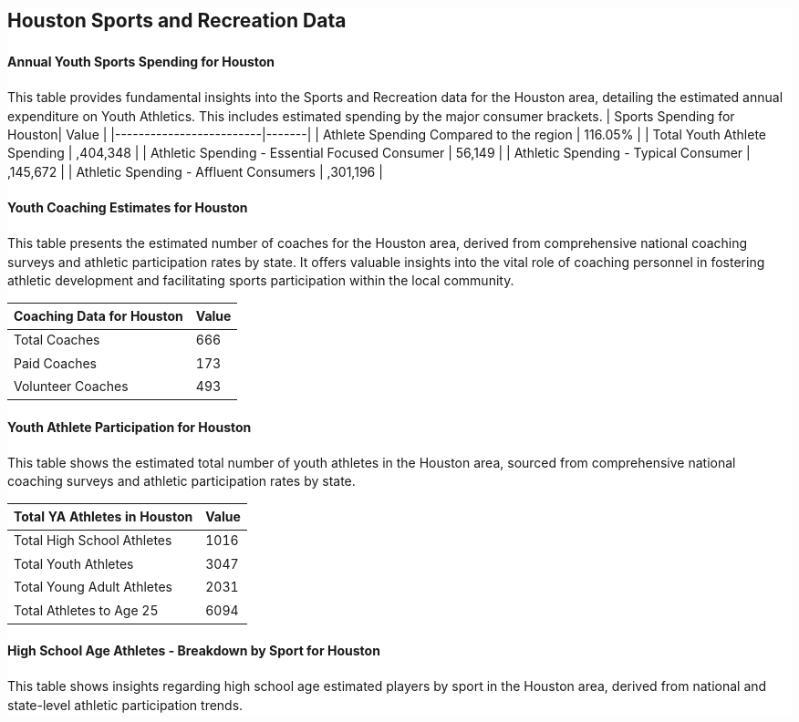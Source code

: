 ## Houston Sports and Recreation Data

#### Annual Youth Sports Spending for Houston

This table provides fundamental insights into the Sports and Recreation data for the Houston area, detailing the estimated annual expenditure on Youth Athletics. This includes estimated spending by the major consumer brackets. 
| Sports Spending for Houston| Value |
|-------------------------|-------|
| Athlete Spending Compared to the region | 116.05% |
| Total Youth Athlete Spending | ,404,348 |
| Athletic Spending - Essential Focused Consumer | 56,149 |
| Athletic Spending - Typical Consumer | ,145,672 |
| Athletic Spending - Affluent Consumers | ,301,196 |

#### Youth Coaching Estimates for Houston

This table presents the estimated number of coaches for the Houston area, derived from comprehensive national coaching surveys and athletic participation rates by state. It offers valuable insights into the vital role of coaching personnel in fostering athletic development and facilitating sports participation within the local community.

| Coaching Data for Houston | Value |
|-------------|-------|
| Total Coaches | 666 |
| Paid Coaches | 173 |
| Volunteer Coaches | 493 |

#### Youth Athlete Participation for Houston

This table shows the estimated total number of youth athletes in the Houston area, sourced from comprehensive national coaching surveys and athletic participation rates by state.

| Total YA Athletes in Houston | Value |
|-------------|-------|
| Total High School Athletes | 1016 |
| Total Youth Athletes | 3047 |
| Total Young Adult Athletes | 2031 |
| Total Athletes to Age 25 | 6094 |

#### High School Age Athletes - Breakdown by Sport for Houston

This table shows insights regarding high school age estimated players by sport in the Houston area, derived from national and state-level athletic participation trends. 
